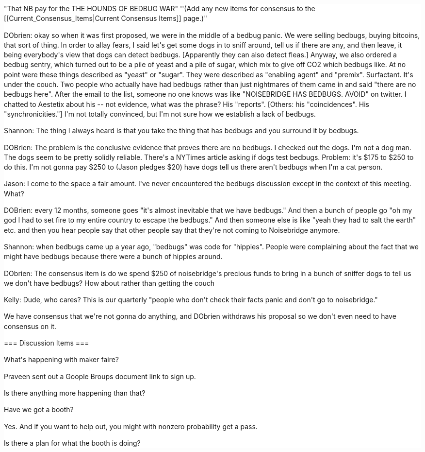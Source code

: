 "That NB pay for the THE HOUNDS OF BEDBUG WAR"
''(Add any new items for consensus to the [[Current_Consensus_Items|Current Consensus Items]] page.)''

DObrien: okay so when it was first proposed, we were in the middle of a bedbug panic. We were selling bedbugs, buying bitcoins, that sort of thing. In order to allay fears, I said let's get some dogs in to sniff around, tell us if there are any, and then leave, it being everybody's view that dogs can detect bedbugs. [Apparently they can also detect fleas.] Anyway, we also ordered a bedbug sentry, which turned out to be a pile of yeast and a pile of sugar, which mix to give off CO2 which bedbugs like. At no point were these things described as "yeast" or "sugar". They were described as "enabling agent" and "premix". Surfactant. It's under the couch. Two people who actually have had bedbugs rather than just nightmares of them came in and said "there are no bedbugs here". After the email to the list, someone no one knows was like "NOISEBRIDGE HAS BEDBUGS. AVOID" on twitter. I chatted to Aestetix about his -- not evidence, what was the phrase? His "reports". [Others: his "coincidences". His "synchronicities."] I'm not totally convinced, but I'm not sure how we establish a lack of bedbugs.

Shannon: The thing I always heard is that you take the thing that has bedbugs and you surround it by bedbugs.

DOBrien: The problem is the conclusive evidence that proves there are no bedbugs. I checked out the dogs. I'm not a dog man. The dogs seem to be pretty solidly reliable. There's a NYTimes article asking if dogs test bedbugs. Problem: it's $175 to $250 to do this. I'm not gonna pay $250 to (Jason pledges $20) have dogs tell us there aren't bedbugs when I'm a cat person.

Jason: I come to the space a fair amount. I've never encountered the bedbugs discussion except in the context of this meeting. What?

DOBrien: every 12 months, someone goes "it's almost inevitable that we have bedbugs." And then a bunch of people go "oh my god I had to set fire to my entire country to escape the bedbugs." And then someone else is like "yeah they had to salt the earth" etc. and then you hear people say that other people say that they're not coming to Noisebridge anymore.

Shannon: when bedbugs came up a year ago, "bedbugs" was code for "hippies". People were complaining about the fact that we might have bedbugs because there were a bunch of hippies around.

DObrien: The consensus item is do we spend $250 of noisebridge's precious funds to bring in a bunch of sniffer dogs to tell us we don't have bedbugs? How about rather than getting the couch

Kelly: Dude, who cares? This is our quarterly "people who don't check their facts panic and don't go to noisebridge."

We have consensus that we're not gonna do anything, and DObrien withdraws his proposal so we don't even need to have consensus on it.

=== Discussion Items ===

What's happening with maker faire?

Praveen sent out a Goople Broups document link to sign up.

Is there anything more happening than that?

Have we got a booth?

Yes. And if you want to help out, you might with nonzero probability get a pass.

Is there a plan for what the booth is doing?
